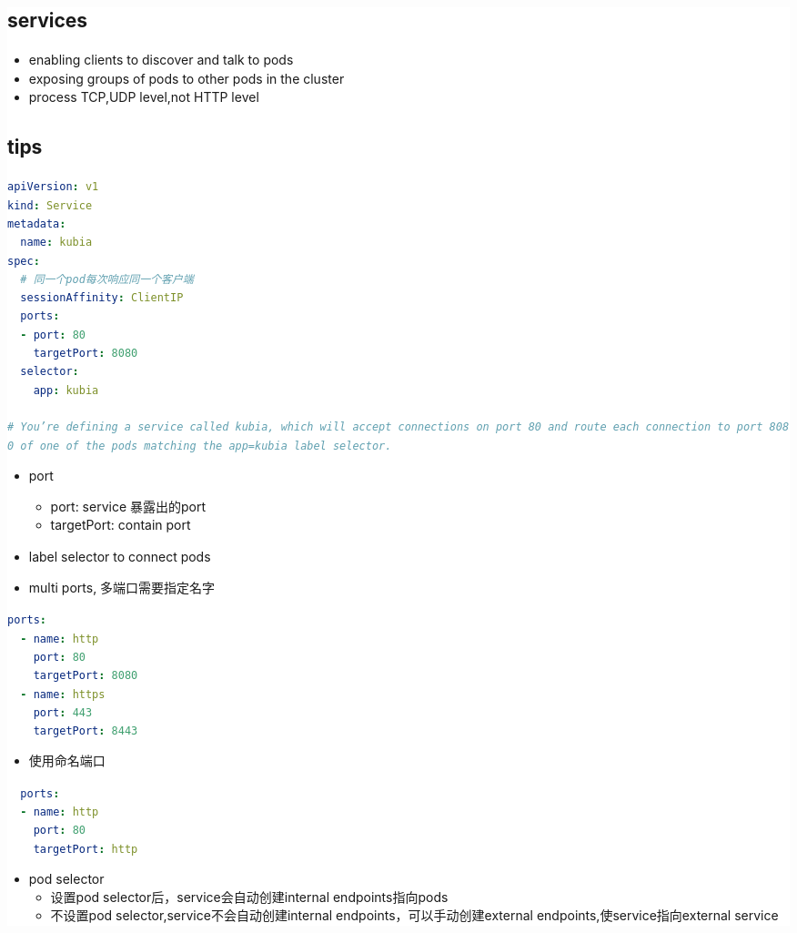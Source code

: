 
## services
+ enabling clients to discover and talk to pods
+ exposing groups of pods to other pods in the cluster
+ process TCP,UDP level,not HTTP level

## tips
```yaml
apiVersion: v1
kind: Service
metadata:
  name: kubia
spec:
  # 同一个pod每次响应同一个客户端
  sessionAffinity: ClientIP 
  ports:
  - port: 80                
    targetPort: 8080        
  selector:                 
    app: kubia 

# You’re defining a service called kubia, which will accept connections on port 80 and route each connection to port 8080 of one of the pods matching the app=kubia label selector.
```
+ port
    - port: service 暴露出的port
    - targetPort: contain port

+ label selector to connect pods

+ multi ports, 多端口需要指定名字
```yaml
ports:
  - name: http              
    port: 80                
    targetPort: 8080        
  - name: https             
    port: 443               
    targetPort: 8443        
```

+ 使用命名端口
```yaml
  ports:
  - name: http             
    port: 80               
    targetPort: http 
```

+ pod selector
  + 设置pod selector后，service会自动创建internal endpoints指向pods
  + 不设置pod selector,service不会自动创建internal endpoints，可以手动创建external endpoints,使service指向external service
